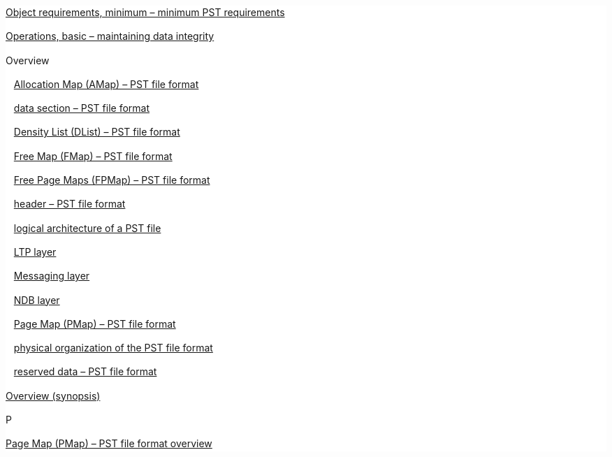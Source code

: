 <p><span> </span></p>

<p><a href="7af54176-5108-4ac7-973f-8252ad223acb.md">Object
requirements, minimum – minimum PST requirements</a></p>

<p><a href="177684ec-3102-4c27-a3cb-5357475d96e6.md">Operations,
basic – maintaining data integrity</a></p>

<p>Overview</p>

<p>   <a href="2d29c497-b5d2-4fb1-b8cf-c888104362a4.md">Allocation
Map (AMap) – PST file format</a></p>

<p>   <a href="f8fb872d-70b2-48f7-8bec-880c02ea9f6e.md">data
section – PST file format</a></p>

<p>   <a href="dc716741-bee6-46ea-bbb3-773e6e828fda.md">Density
List (DList) – PST file format</a></p>

<p>   <a href="289b28b0-1e9a-4fa5-a4d1-cd214c275a16.md">Free
Map (FMap) – PST file format</a></p>

<p>   <a href="e3948d31-8c7a-41a6-b08c-5edf1f7274a4.md">Free
Page Maps (FPMap) – PST file format</a></p>

<p>   <a href="fc4c74cb-ec8a-42ff-a2c5-2d6e3fa16394.md">header
– PST file format</a></p>

<p>   <a href="de4157d3-fc53-4aec-81be-d1659c8a2302.md">logical
architecture of a PST file</a></p>

<p>   <a href="4c24c7d2-5c5a-4b99-88b2-f4b84cc293ae.md">LTP
layer</a></p>

<p>   <a href="3f1bc553-d15d-4dcf-9b80-fbf1dd6c7e79.md">Messaging
layer</a></p>

<p>   <a href="e4efaad0-1876-446e-9d34-bb921588f924.md">NDB
layer</a></p>

<p>   <a href="6f1f7f0d-6ea1-4037-be86-73d9475caa21.md">Page
Map (PMap) – PST file format</a></p>

<p>   <a href="6b57253b-0853-47bb-99bb-d4b8f78105f0.md">physical
organization of the PST file format</a></p>

<p>   <a href="962338e1-dd46-458c-8ea8-a705ebb0d70f.md">reserved
data – PST file format</a></p>

<p><a href="dc7f8261-3151-459c-99b3-49d611d508ee.md">Overview
(synopsis)</a></p>

<p><span> </span></p>

<p>P</p>

<p><span> </span></p>

<p><a href="6f1f7f0d-6ea1-4037-be86-73d9475caa21.md">Page
Map (PMap) – PST file format overview</a></p>
